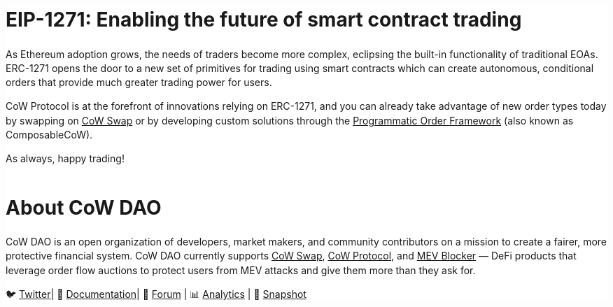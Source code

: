 # EIP-1271: Enabling the future of smart contract trading

As Ethereum adoption grows, the needs of traders become more complex, eclipsing the built-in functionality of traditional EOAs. ERC-1271 opens the door to a new set of primitives for trading using smart contracts which can create autonomous, conditional orders that provide much greater trading power for users.

CoW Protocol is at the forefront of innovations relying on ERC-1271, and you can already take advantage of new order types today by swapping on [CoW Swap][15] or by developing custom solutions through the [Programmatic Order Framework][16] (also known as ComposableCoW).

As always, happy trading!

# About CoW DAO

CoW DAO is an open organization of developers, market makers, and community contributors on a mission to create a fairer, more protective financial system. CoW DAO currently supports [CoW Swap][17], [CoW Protocol][18], and [MEV Blocker][19] — DeFi products that leverage order flow auctions to protect users from MEV attacks and give them more than they ask for.

🐦 [Twitter][20]| 📒 [Documentation][21]| 💬 [Forum][22] | 📊 [Analytics][23] | 📸 [Snapshot][24]

[1]: /?source=post_page-----008210ead865--------------------------------
[2]: /?source=post_page-----008210ead865--------------------------------
[3]: https://medium.com/m/signin?actionUrl=https%3A%2F%2Fmedium.com%2F_%2Fsubscribe%2Fuser%2F9cc742e442c8&operation=register&redirect=https%3A%2F%2Fblog.cow.fi%2Feip-1271-explained-008210ead865&user=CoW+Protocol&userId=9cc742e442c8&source=post_page-9cc742e442c8----008210ead865---------------------post_header-----------
[4]: https://medium.com/m/signin?actionUrl=https%3A%2F%2Fmedium.com%2F_%2Fvote%2Fp%2F008210ead865&operation=register&redirect=https%3A%2F%2Fblog.cow.fi%2Feip-1271-explained-008210ead865&user=CoW+Protocol&userId=9cc742e442c8&source=-----008210ead865---------------------clap_footer-----------
[5]: https://medium.com/m/signin?actionUrl=https%3A%2F%2Fmedium.com%2F_%2Fbookmark%2Fp%2F008210ead865&operation=register&redirect=https%3A%2F%2Fblog.cow.fi%2Feip-1271-explained-008210ead865&source=-----008210ead865---------------------bookmark_footer-----------
[6]: https://eips.ethereum.org/EIPS/eip-1271
[7]: https://docs.cow.fi/cow-protocol/concepts/introduction/intents
[8]: https://grants.cow.fi/
[9]: https://yearn.fi/
[10]: https://medium.com/@cow-protocol/what-is-milkman-cow-swaps-solution-for-delayed-execution-trading-c0d647832d38
[11]: /cow-swap-launches-twap-orders-d5583135b472
[12]: /introducing-the-programmatic-order-framework-from-cow-protocol-088a14cb0375
[13]: https://docs.cow.fi/cow-protocol/concepts/introduction/solvers
[14]: https://www.dynamic.xyz/
[15]: https://swap.cow.fi/#/swap?utm_source=medium&utm_campaign=EIP-1271-article
[16]: https://hackmd.io/pmZX_qT2Q1yw59KiiT6TPQ
[17]: http://swap.cow.fi/
[18]: https://cow.fi/
[19]: https://mevblocker.io/
[20]: https://twitter.com/CoWSwap
[21]: https://docs.cow.fi/
[22]: https://forum.cow.fi/
[23]: https://dune.com/cowprotocol
[24]: https://snapshot.org/#/cow.eth